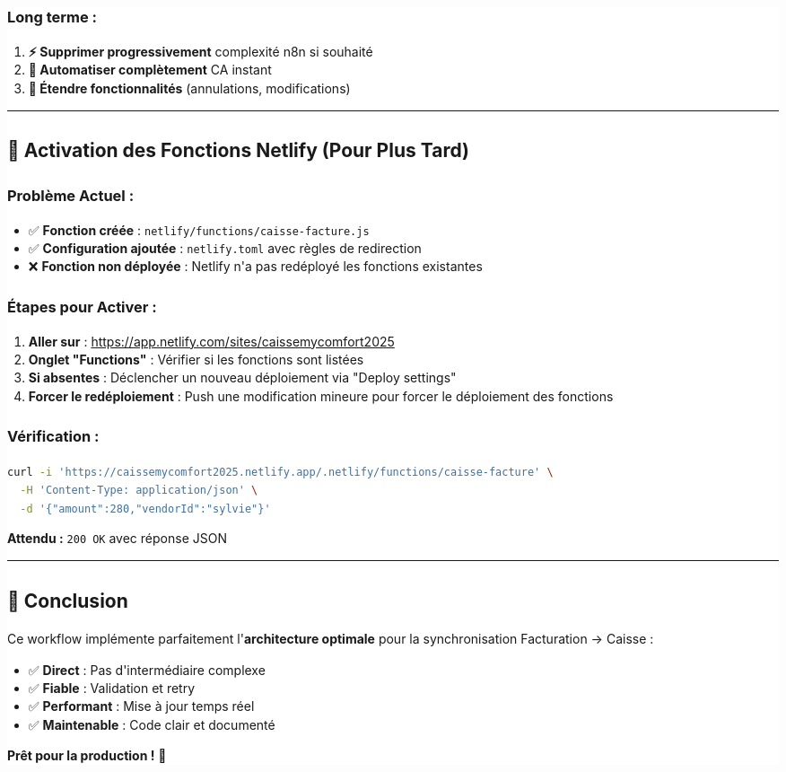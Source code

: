 ### **Long terme :**
1. **⚡ Supprimer progressivement** complexité n8n si souhaité
2. **🔄 Automatiser complètement** CA instant
3. **📱 Étendre fonctionnalités** (annulations, modifications)

---

## 🔧 **Activation des Fonctions Netlify (Pour Plus Tard)**

### **Problème Actuel :**
- ✅ **Fonction créée** : `netlify/functions/caisse-facture.js`
- ✅ **Configuration ajoutée** : `netlify.toml` avec règles de redirection
- ❌ **Fonction non déployée** : Netlify n'a pas redéployé les fonctions existantes

### **Étapes pour Activer :**
1. **Aller sur** : https://app.netlify.com/sites/caissemycomfort2025
2. **Onglet "Functions"** : Vérifier si les fonctions sont listées
3. **Si absentes** : Déclencher un nouveau déploiement via "Deploy settings"
4. **Forcer le redéploiement** : Push une modification mineure pour forcer le déploiement des fonctions

### **Vérification :**
```bash
curl -i 'https://caissemycomfort2025.netlify.app/.netlify/functions/caisse-facture' \
  -H 'Content-Type: application/json' \
  -d '{"amount":280,"vendorId":"sylvie"}'
```

**Attendu :** `200 OK` avec réponse JSON

---

## 🎯 **Conclusion**

Ce workflow implémente parfaitement l'**architecture optimale** pour la synchronisation Facturation → Caisse :

- ✅ **Direct** : Pas d'intermédiaire complexe
- ✅ **Fiable** : Validation et retry
- ✅ **Performant** : Mise à jour temps réel
- ✅ **Maintenable** : Code clair et documenté

**Prêt pour la production !** 🚀
